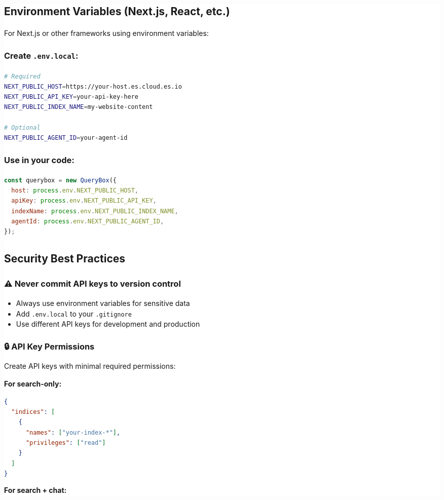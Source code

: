 ## Environment Variables (Next.js, React, etc.)

For Next.js or other frameworks using environment variables:

### Create `.env.local`:

```bash
# Required
NEXT_PUBLIC_HOST=https://your-host.es.cloud.es.io
NEXT_PUBLIC_API_KEY=your-api-key-here
NEXT_PUBLIC_INDEX_NAME=my-website-content

# Optional
NEXT_PUBLIC_AGENT_ID=your-agent-id
```

### Use in your code:

```javascript
const querybox = new QueryBox({
  host: process.env.NEXT_PUBLIC_HOST,
  apiKey: process.env.NEXT_PUBLIC_API_KEY,
  indexName: process.env.NEXT_PUBLIC_INDEX_NAME,
  agentId: process.env.NEXT_PUBLIC_AGENT_ID,
});
```

## Security Best Practices

### ⚠️ Never commit API keys to version control

- Always use environment variables for sensitive data
- Add `.env.local` to your `.gitignore`
- Use different API keys for development and production

### 🔒 API Key Permissions

Create API keys with minimal required permissions:

**For search-only:**

```json
{
  "indices": [
    {
      "names": ["your-index-*"],
      "privileges": ["read"]
    }
  ]
}
```

**For search + chat:**

